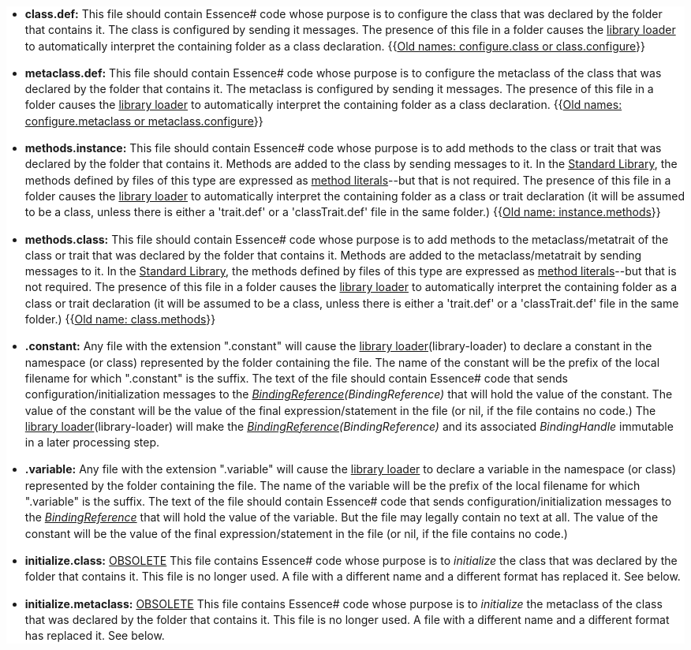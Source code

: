 * **class.def:** This file should contain Essence# code whose purpose is to configure the class that was declared by the folder that contains it. The class is configured by sending it messages. The presence of this file in a folder causes the [library loader](library-loader) to automatically interpret the containing folder as a class declaration. {{[Old names: configure.class or class.configure](Old-names_-configure.class-or-class.configure)}}

* **metaclass.def:** This file should contain Essence# code whose purpose is to configure the metaclass of the class that was declared by the folder that contains it. The metaclass is configured by sending it messages. The presence of this file in a folder causes the [library loader](library-loader) to automatically interpret the containing folder as a class declaration. {{[Old names: configure.metaclass or metaclass.configure](Old-names_-configure.metaclass-or-metaclass.configure)}}

* **methods.instance:** This file should contain Essence# code whose purpose is to add methods to the class or trait that was declared by the folder that contains it. Methods are added to the class by sending messages to it. In the [Standard Library](Standard-Library), the methods defined by files of this type are expressed as [method literals](method-literals)--but that is not required. The presence of this file in a folder causes the [library loader](library-loader) to automatically interpret the containing folder as a class or trait declaration (it will be assumed to be a class, unless there is either a 'trait.def' or a 'classTrait.def' file in the same folder.) {{[Old name: instance.methods](Old-name_-instance.methods)}}

* **methods.class:** This file should contain Essence# code whose purpose is to add methods to the metaclass/metatrait of the class or trait that was declared by the folder that contains it. Methods are added to the metaclass/metatrait by sending messages to it. In the [Standard Library](Standard-Library), the methods defined by files of this type are expressed as [method literals](method-literals)--but that is not required. The presence of this file in a folder causes the [library loader](library-loader) to automatically interpret the containing folder as a class or trait declaration (it will be assumed to be a class, unless there is either a 'trait.def' or a 'classTrait.def' file in the same folder.) {{[Old name: class.methods](Old-name_-class.methods)}}

* **<identifier>.constant:** Any file with the extension ".constant" will cause the [library loader](library-loader)(library-loader) to declare a constant in the namespace (or class) represented by the folder containing the file. The name of the constant will be the prefix of the local filename for which ".constant" is the suffix. The text of the file should contain Essence# code that sends configuration/initialization messages to the _[BindingReference](BindingReference)(BindingReference)_ that will hold the value of the constant. The value of the constant will be the value of the final expression/statement in the file (or nil, if the file contains no code.) The [library loader](library-loader)(library-loader) will make the _[BindingReference](BindingReference)(BindingReference)_  and its associated _BindingHandle_ immutable in a later processing step.

* **<identifier>.variable:** Any file with the extension ".variable" will cause the [library loader](library-loader) to declare a variable in the namespace (or class) represented by the folder containing the file. The name of the variable will be the prefix of the local filename for which ".variable" is the suffix. The text of the file should contain Essence# code that sends configuration/initialization messages to the _[BindingReference](BindingReference)_ that will hold the value of the variable. But the file may legally contain no text at all. The value of the constant will be the value of the final expression/statement in the file (or nil, if the file contains no code.)

* **initialize.class:** [OBSOLETE](OBSOLETE) This file contains Essence# code whose purpose is to _initialize_ the class that was declared by the folder that contains it. This file is no longer used. A file with a different name and a different format has replaced it. See below.

* **initialize.metaclass:** [OBSOLETE](OBSOLETE) This file contains Essence# code whose purpose is to _initialize_ the metaclass of the class that was declared by the folder that contains it. This file is no longer used. A file with a different name and a different format has replaced it. See below.
